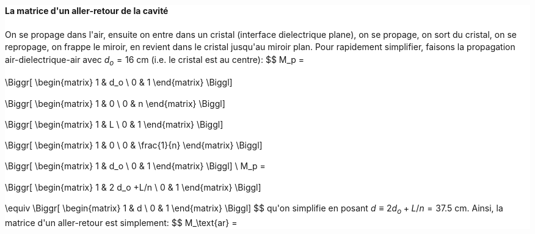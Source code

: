 
#### La matrice d'un aller-retour de la cavité

On se propage dans l'air, ensuite on entre dans un cristal (interface dielectrique plane), on se propage, on sort du cristal, on se repropage, on frappe le miroir, en revient dans le cristal jusqu'au miroir plan. Pour rapidement simplifier, faisons la propagation air-dielectrique-air avec $d_o=16$ cm (i.e. le cristal est au centre):
$$
M_p = 

\Biggr[
\begin{matrix}
1 & d_o \\
0 & 1
\end{matrix}
\Biggl]

\Biggr[
\begin{matrix}
1 & 0 \\
0 & n
\end{matrix}
\Biggl]

\Biggr[
\begin{matrix}
1 & L \\
0 & 1
\end{matrix}
\Biggl]


\Biggr[
\begin{matrix}
1 & 0 \\
0 & \frac{1}{n}
\end{matrix}
\Biggl]

\Biggr[
\begin{matrix}
1 & d_o \\
0 & 1
\end{matrix}
\Biggl] \\
M_p = 

\Biggr[
\begin{matrix}
1 & 2 d_o +L/n \\
0 & 1
\end{matrix}
\Biggl]

\equiv 
\Biggr[
\begin{matrix}
1 & d \\
0 & 1
\end{matrix}
\Biggl]
$$
qu'on simplifie en posant $d\equiv 2 d_o + L/n = 37.5$ cm. Ainsi, la matrice d'un aller-retour est simplement:
$$
M_\text{ar} = 

